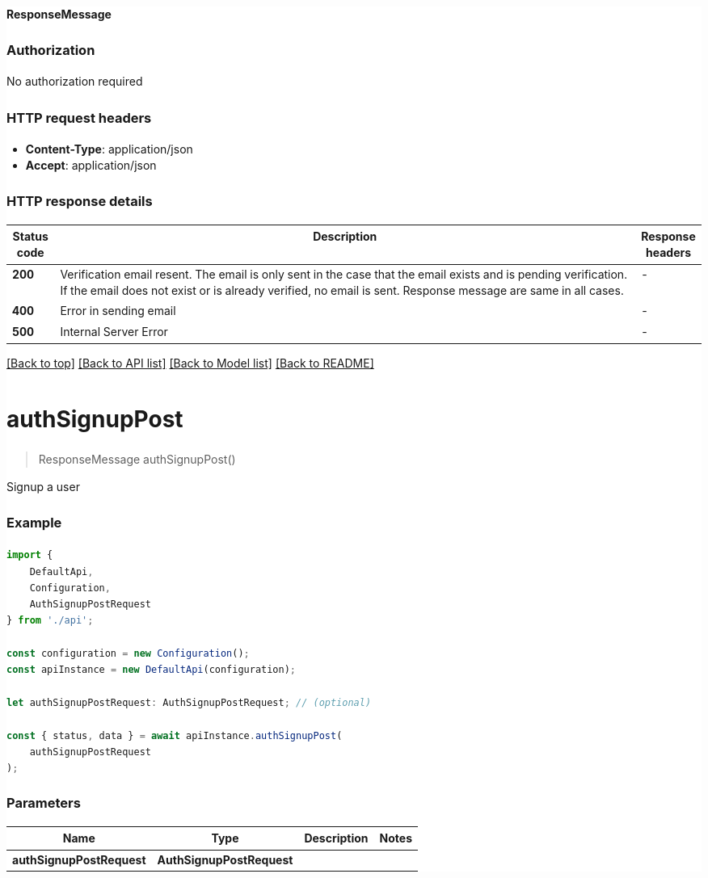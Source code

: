 **ResponseMessage**

### Authorization

No authorization required

### HTTP request headers

 - **Content-Type**: application/json
 - **Accept**: application/json


### HTTP response details
| Status code | Description | Response headers |
|-------------|-------------|------------------|
|**200** | Verification email resent. The email is only sent in the case that the email exists and is pending verification. If the email does not exist or is already verified, no email is sent. Response message are same in all cases. |  -  |
|**400** | Error in sending email |  -  |
|**500** | Internal Server Error |  -  |

[[Back to top]](#) [[Back to API list]](../README.md#documentation-for-api-endpoints) [[Back to Model list]](../README.md#documentation-for-models) [[Back to README]](../README.md)

# **authSignupPost**
> ResponseMessage authSignupPost()

Signup a user

### Example

```typescript
import {
    DefaultApi,
    Configuration,
    AuthSignupPostRequest
} from './api';

const configuration = new Configuration();
const apiInstance = new DefaultApi(configuration);

let authSignupPostRequest: AuthSignupPostRequest; // (optional)

const { status, data } = await apiInstance.authSignupPost(
    authSignupPostRequest
);
```

### Parameters

|Name | Type | Description  | Notes|
|------------- | ------------- | ------------- | -------------|
| **authSignupPostRequest** | **AuthSignupPostRequest**|  | |
